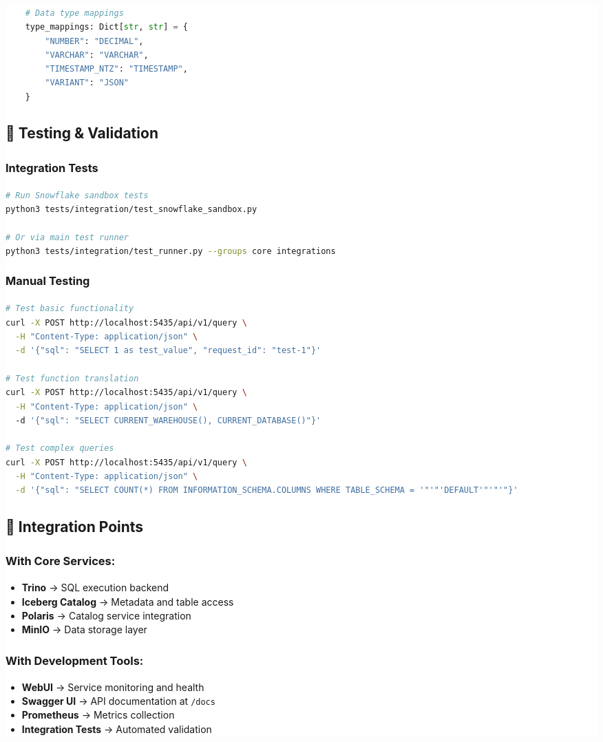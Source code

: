 ```python
    # Data type mappings
    type_mappings: Dict[str, str] = {
        "NUMBER": "DECIMAL",
        "VARCHAR": "VARCHAR", 
        "TIMESTAMP_NTZ": "TIMESTAMP",
        "VARIANT": "JSON"
    }
```

## 🧪 Testing & Validation

### Integration Tests
```bash
# Run Snowflake sandbox tests 
python3 tests/integration/test_snowflake_sandbox.py

# Or via main test runner
python3 tests/integration/test_runner.py --groups core integrations
```

### Manual Testing
```bash
# Test basic functionality
curl -X POST http://localhost:5435/api/v1/query \
  -H "Content-Type: application/json" \
  -d '{"sql": "SELECT 1 as test_value", "request_id": "test-1"}'

# Test function translation  
curl -X POST http://localhost:5435/api/v1/query \
  -H "Content-Type: application/json" \  
  -d '{"sql": "SELECT CURRENT_WAREHOUSE(), CURRENT_DATABASE()"}'

# Test complex queries
curl -X POST http://localhost:5435/api/v1/query \
  -H "Content-Type: application/json" \
  -d '{"sql": "SELECT COUNT(*) FROM INFORMATION_SCHEMA.COLUMNS WHERE TABLE_SCHEMA = '"'"'DEFAULT'"'"'"}'
```

## 🔗 Integration Points

### With Core Services:
- **Trino** → SQL execution backend
- **Iceberg Catalog** → Metadata and table access
- **Polaris** → Catalog service integration
- **MinIO** → Data storage layer

### With Development Tools:
- **WebUI** → Service monitoring and health
- **Swagger UI** → API documentation at `/docs`
- **Prometheus** → Metrics collection
- **Integration Tests** → Automated validation
